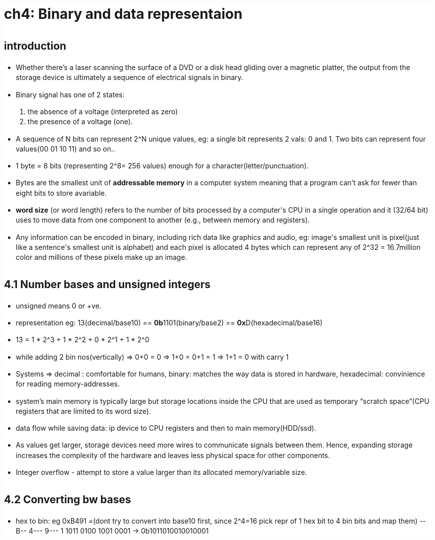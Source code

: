 # ch4: Binary and data representaion

## introduction

- Whether there’s a laser scanning the surface of a DVD or a disk head gliding over a magnetic plat­ter, the output from the storage device is ultimately a sequence of electrical signals in binary.
- Binary signal has one of 2 states:
  1. the absence of a voltage (interpreted as zero)
  2. the presence of a voltage (one).
- A sequence of N bits can represent 2^N unique values, eg: a single bit represents 2 vals: 0 and 1. Two bits can represent four values(00 01 10 11) and so on..
- 1 byte = 8 bits (representing 2^8= 256 values) enough for a character(letter/punctuation).

- Bytes are the smallest unit of **addressable memory** in a computer sys­tem meaning that a program can’t ask for fewer than eight bits to store avariable.

- **word size** (or word length) refers to the number of bits processed by a computer's CPU in a single operation and it (32/64 bit) uses to move data from one component to another (e.g., between memory and registers).

- Any information can be encoded in binary, including rich data like graphics and audio, eg: image's smallest unit is pixel(just like a sentence's smallest unit is alphabet) and each pixel is allocated 4 bytes which can represent any of 2^32 = 16.7million color and millions of these pixels make up an image.

## 4.1 Number bases and unsigned integers

- unsigned means 0 or +ve.
- representation eg: 13(decimal/base10) == **0b**1101(binary/base2) == **0x**D(hexadecimal/base16)
- 13 = 1 \* 2^3 + 1 \* 2^2 + 0 \* 2^1 + 1 \* 2^0
- while adding 2 bin nos(vertically)
  => 0+0 = 0
  => 1+0 = 0+1 = 1
  => 1+1 = 0 with carry 1
- Systems => decimal : comfortable for humans, binary: matches the way data is stored in hardware, hexadecimal: convinience for reading memory-addresses.

- system’s main memory is typically large but storage locations inside the CPU that are used as temporary “scratch space”(CPU registers that are limited to its word size).
- data flow while saving data: ip device to CPU registers and then to main memory(HDD/ssd).
- As values get larger, storage devices need more wires to communicate signals between them. Hence, expanding storage increases the complexity of the hardware and leaves less physical space for other components.
- Integer overflow - attempt to store a value larger than its allocated memory/variable size.

## 4.2 Converting bw bases

- hex to bin: eg 0xB491 =(dont try to convert into base10 first, since 2^4=16 pick repr of 1 hex bit to 4 bin bits and map them)
  --B-- 4--- 9--- 1
  1011 0100 1001 0001 -> 0b1011010010010001
